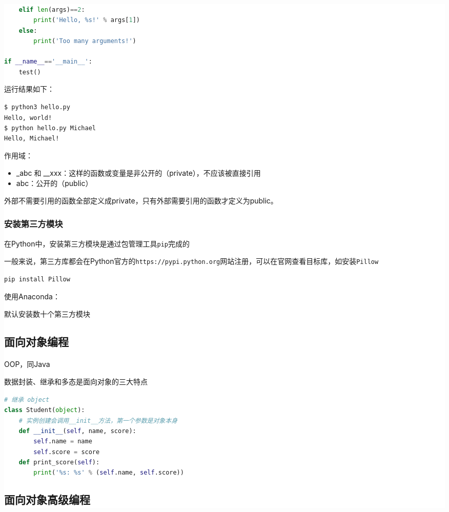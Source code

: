 ```python
    elif len(args)==2:
        print('Hello, %s!' % args[1])
    else:
        print('Too many arguments!')

if __name__=='__main__':
    test()
```

运行结果如下：

```shell
$ python3 hello.py
Hello, world!
$ python hello.py Michael
Hello, Michael!
```

作用域：

* _abc 和 __xxx：这样的函数或变量是非公开的（private），不应该被直接引用
* abc：公开的（public）

外部不需要引用的函数全部定义成private，只有外部需要引用的函数才定义为public。

### 安装第三方模块

在Python中，安装第三方模块是通过包管理工具`pip`完成的

一般来说，第三方库都会在Python官方的`https://pypi.python.org`网站注册，可以在官网查看目标库，如安装`Pillow`

```shell
pip install Pillow
```

使用Anaconda：

默认安装数十个第三方模块

## 面向对象编程

OOP，同Java

数据封装、继承和多态是面向对象的三大特点

```python
# 继承 object
class Student(object):
    # 实例创建会调用__init__方法，第一个参数是对象本身
    def __init__(self, name, score):
        self.name = name
        self.score = score
    def print_score(self):
        print('%s: %s' % (self.name, self.score))
```

## 面向对象高级编程
